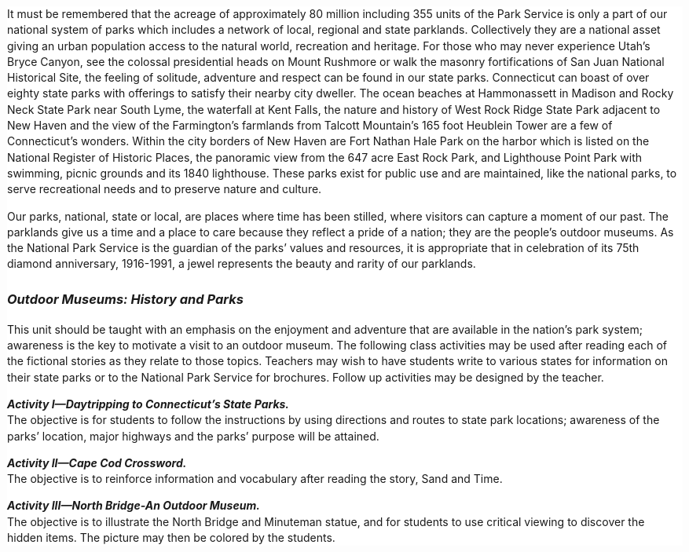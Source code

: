   It must be remembered that the acreage of approximately 80 million including 355 units of the Park Service is only a part of our national system of parks which includes a network of local, regional and state parklands. Collectively they are a national asset giving an urban population access to the natural world, recreation and heritage. For those who may never experience Utah’s Bryce Canyon, see the colossal presidential heads on Mount Rushmore or walk the masonry fortifications of San Juan National Historical Site, the feeling of solitude, adventure and respect can be found in our state parks. Connecticut can boast of over eighty state parks with offerings to satisfy their nearby city dweller. The ocean beaches at Hammonassett in Madison and Rocky Neck State Park near South Lyme, the waterfall at Kent Falls, the nature and history of West Rock Ridge State Park adjacent to New Haven and the view of the Farmington’s farmlands from Talcott Mountain’s 165 foot Heublein Tower are a few of Connecticut’s wonders. Within the city borders of New Haven are Fort Nathan Hale Park on the harbor which is listed on the National Register of Historic Places, the panoramic view from the 647 acre East Rock Park, and Lighthouse Point Park with swimming, picnic grounds and its 1840 lighthouse. These parks exist for public use and are maintained, like the national parks, to serve recreational needs and to preserve nature and culture.
 </p>
 <p>
  Our parks, national, state or local, are places where time has been stilled, where visitors can capture a moment of our past. The parklands give us a time and a place to care because they reflect a pride of a nation; they are the people’s outdoor museums. As the National Park Service is the guardian of the parks’ values and resources, it is appropriate that in celebration of its 75th diamond anniversary, 1916-1991, a jewel represents the beauty and rarity of our parklands.
 </p>
<h3>
  <i>
   Outdoor Museums: History and Parks
  </i>
 </h3>
 This unit should be taught with an emphasis on the enjoyment and adventure that are available in the nation’s park system; awareness is the key to motivate a visit to an outdoor museum. The following class activities may be used after reading each of the fictional stories as they relate to those topics. Teachers may wish to have students write to various states for information on their state parks or to the National Park Service for brochures. Follow up activities may be designed by the teacher.
<p>
  <b>
   <i>
    Activity I—Daytripping to Connecticut’s State Parks.
   </i>
  </b>
  <br/>
  The objective is for students to follow the instructions by using directions and routes to state park locations; awareness of the parks’ location, major highways and the parks’ purpose will be attained.
 </p>
<p>
  <b>
   <i>
    Activity II—Cape Cod Crossword.
   </i>
  </b>
  <br/>
  The objective is to reinforce information and vocabulary after reading the story, Sand and Time.
 </p>
<p>
  <b>
   <i>
    Activity III—North Bridge-An Outdoor Museum.
   </i>
  </b>
  <br/>
  The objective is to illustrate the North Bridge and Minuteman statue, and for students to use critical viewing to discover the hidden items. The picture may then be colored by the students.
 </p>